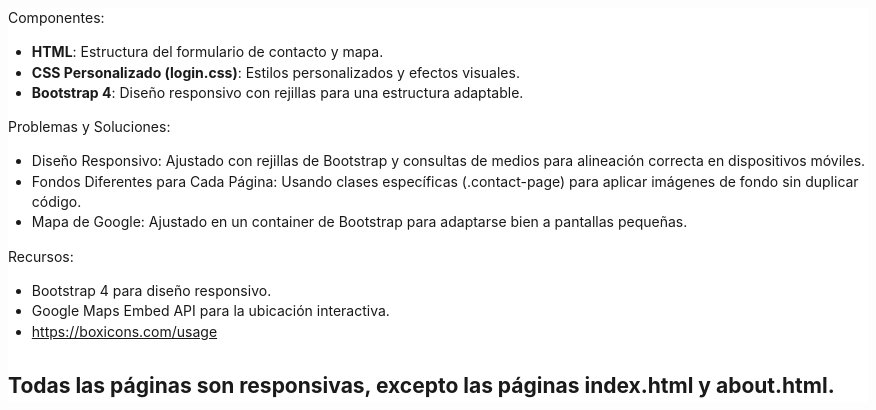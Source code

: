 Componentes:

- **HTML**: Estructura del formulario de contacto y mapa.
- **CSS Personalizado (login.css)**: Estilos personalizados y efectos visuales.
- **Bootstrap 4**: Diseño responsivo con rejillas para una estructura adaptable.

Problemas y Soluciones:

- Diseño Responsivo: Ajustado con rejillas de Bootstrap y consultas de medios para alineación correcta en dispositivos móviles.
- Fondos Diferentes para Cada Página: Usando clases específicas (.contact-page) para aplicar imágenes de fondo sin duplicar código.
- Mapa de Google: Ajustado en un container de Bootstrap para adaptarse bien a pantallas pequeñas.

Recursos:

- Bootstrap 4 para diseño responsivo.
- Google Maps Embed API para la ubicación interactiva.
- https://boxicons.com/usage


## Todas las páginas son responsivas, excepto las páginas index.html y about.html.